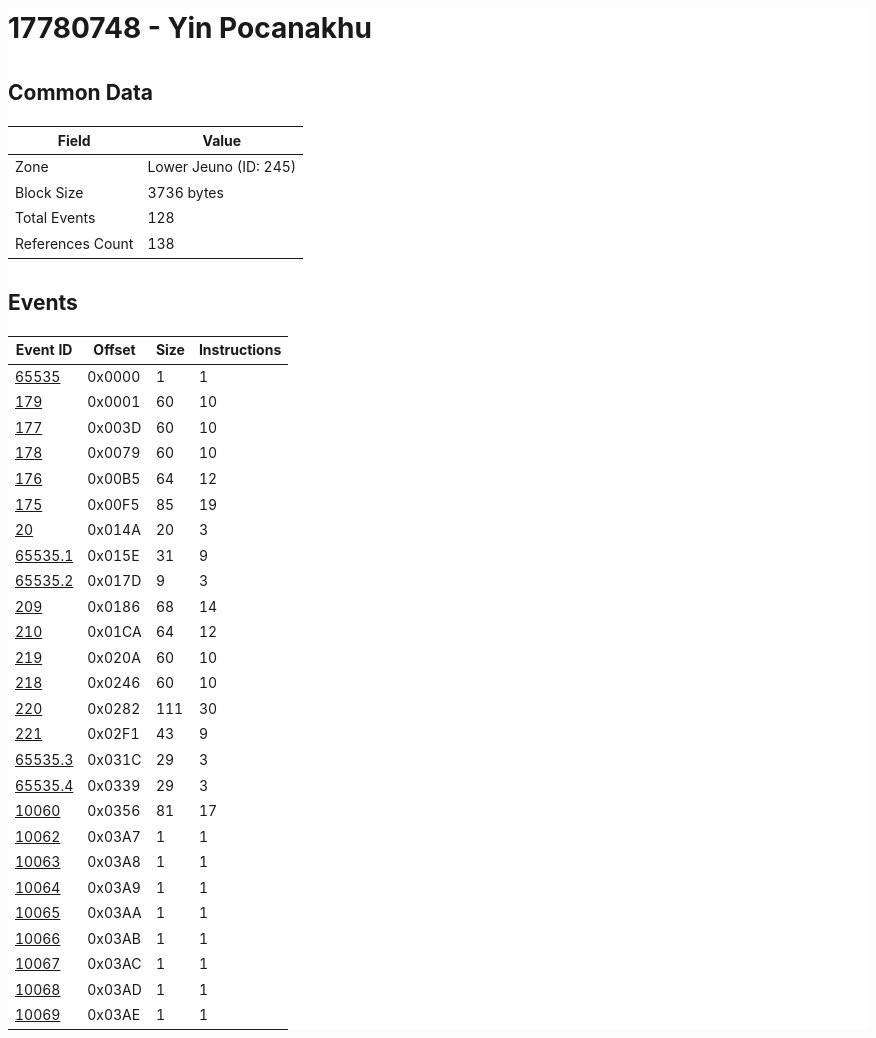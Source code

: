# 17780748 - Yin Pocanakhu

## Common Data

| Field            | Value                 |
|------------------|-----------------------|
| Zone             | Lower Jeuno (ID: 245) |
| Block Size       | 3736 bytes            |
| Total Events     | 128                   |
| References Count | 138                   |

## Events

| Event ID                    | Offset   |   Size |   Instructions |
|-----------------------------|----------|--------|----------------|
| [65535](./65535.md)         | 0x0000   |      1 |              1 |
| [179](./179.md)             | 0x0001   |     60 |             10 |
| [177](./177.md)             | 0x003D   |     60 |             10 |
| [178](./178.md)             | 0x0079   |     60 |             10 |
| [176](./176.md)             | 0x00B5   |     64 |             12 |
| [175](./175.md)             | 0x00F5   |     85 |             19 |
| [20](./20.md)               | 0x014A   |     20 |              3 |
| [65535.1](./65535.1.md)     | 0x015E   |     31 |              9 |
| [65535.2](./65535.2.md)     | 0x017D   |      9 |              3 |
| [209](./209.md)             | 0x0186   |     68 |             14 |
| [210](./210.md)             | 0x01CA   |     64 |             12 |
| [219](./219.md)             | 0x020A   |     60 |             10 |
| [218](./218.md)             | 0x0246   |     60 |             10 |
| [220](./220.md)             | 0x0282   |    111 |             30 |
| [221](./221.md)             | 0x02F1   |     43 |              9 |
| [65535.3](./65535.3.md)     | 0x031C   |     29 |              3 |
| [65535.4](./65535.4.md)     | 0x0339   |     29 |              3 |
| [10060](./10060.md)         | 0x0356   |     81 |             17 |
| [10062](./10062.md)         | 0x03A7   |      1 |              1 |
| [10063](./10063.md)         | 0x03A8   |      1 |              1 |
| [10064](./10064.md)         | 0x03A9   |      1 |              1 |
| [10065](./10065.md)         | 0x03AA   |      1 |              1 |
| [10066](./10066.md)         | 0x03AB   |      1 |              1 |
| [10067](./10067.md)         | 0x03AC   |      1 |              1 |
| [10068](./10068.md)         | 0x03AD   |      1 |              1 |
| [10069](./10069.md)         | 0x03AE   |      1 |              1 |